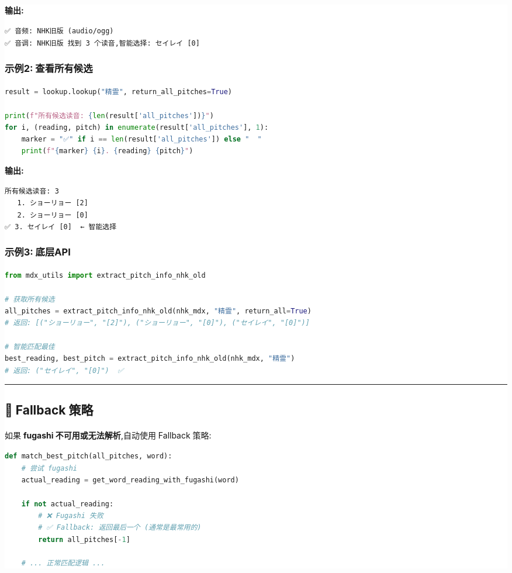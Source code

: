 **输出:**
```
✅ 音频: NHK旧版 (audio/ogg)
✅ 音调: NHK旧版 找到 3 个读音,智能选择: セイレイ [0]
```

### 示例2: 查看所有候选

```python
result = lookup.lookup("精霊", return_all_pitches=True)

print(f"所有候选读音: {len(result['all_pitches'])}")
for i, (reading, pitch) in enumerate(result['all_pitches'], 1):
    marker = "✅" if i == len(result['all_pitches']) else "  "
    print(f"{marker} {i}. {reading} {pitch}")
```

**输出:**
```
所有候选读音: 3
   1. ショーリョー [2]
   2. ショーリョー [0]
✅ 3. セイレイ [0]  ← 智能选择
```

### 示例3: 底层API

```python
from mdx_utils import extract_pitch_info_nhk_old

# 获取所有候选
all_pitches = extract_pitch_info_nhk_old(nhk_mdx, "精霊", return_all=True)
# 返回: [("ショーリョー", "[2]"), ("ショーリョー", "[0]"), ("セイレイ", "[0]")]

# 智能匹配最佳
best_reading, best_pitch = extract_pitch_info_nhk_old(nhk_mdx, "精霊")
# 返回: ("セイレイ", "[0]")  ✅
```

---

## 🔄 Fallback 策略

如果 **fugashi 不可用或无法解析**,自动使用 Fallback 策略:

```python
def match_best_pitch(all_pitches, word):
    # 尝试 fugashi
    actual_reading = get_word_reading_with_fugashi(word)
    
    if not actual_reading:
        # ❌ Fugashi 失败
        # ✅ Fallback: 返回最后一个 (通常是最常用的)
        return all_pitches[-1]
    
    # ... 正常匹配逻辑 ...
```
